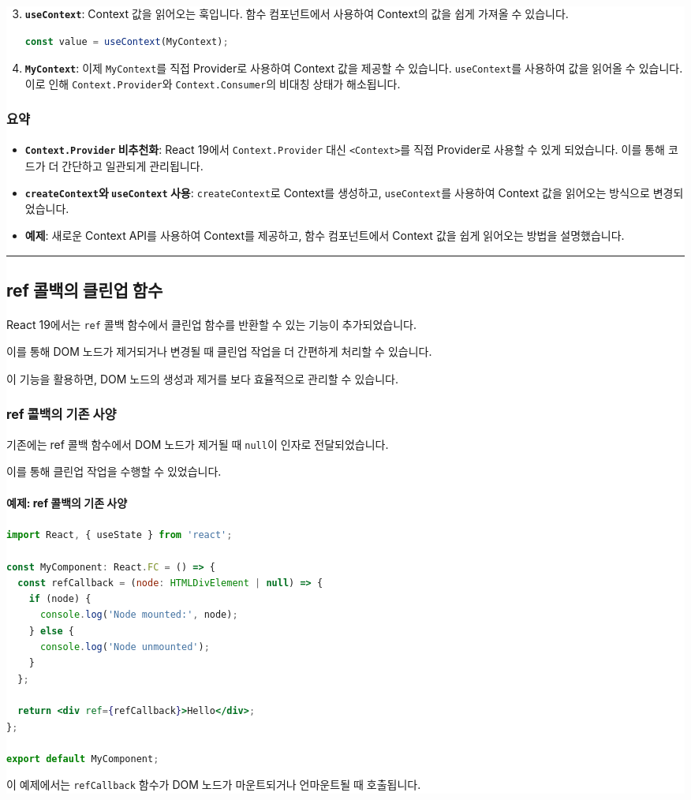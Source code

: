 3. **`useContext`**: Context 값을 읽어오는 훅입니다. 함수 컴포넌트에서 사용하여 Context의 값을 쉽게 가져올 수 있습니다.

   ```jsx
   const value = useContext(MyContext);
   ```

4. **`MyContext`**: 이제 `MyContext`를 직접 Provider로 사용하여 Context 값을 제공할 수 있습니다. `useContext`를 사용하여 값을 읽어올 수 있습니다. 이로 인해 `Context.Provider`와 `Context.Consumer`의 비대칭 상태가 해소됩니다.

### 요약

- **`Context.Provider` 비추천화**: React 19에서 `Context.Provider` 대신 `<Context>`를 직접 Provider로 사용할 수 있게 되었습니다. 이를 통해 코드가 더 간단하고 일관되게 관리됩니다.

- **`createContext`와 `useContext` 사용**: `createContext`로 Context를 생성하고, `useContext`를 사용하여 Context 값을 읽어오는 방식으로 변경되었습니다.

- **예제**: 새로운 Context API를 사용하여 Context를 제공하고, 함수 컴포넌트에서 Context 값을 쉽게 읽어오는 방법을 설명했습니다.

---

## ref 콜백의 클린업 함수

React 19에서는 `ref` 콜백 함수에서 클린업 함수를 반환할 수 있는 기능이 추가되었습니다.

이를 통해 DOM 노드가 제거되거나 변경될 때 클린업 작업을 더 간편하게 처리할 수 있습니다.

이 기능을 활용하면, DOM 노드의 생성과 제거를 보다 효율적으로 관리할 수 있습니다.

### ref 콜백의 기존 사양

기존에는 ref 콜백 함수에서 DOM 노드가 제거될 때 `null`이 인자로 전달되었습니다.

이를 통해 클린업 작업을 수행할 수 있었습니다.

#### 예제: ref 콜백의 기존 사양

```jsx
import React, { useState } from 'react';

const MyComponent: React.FC = () => {
  const refCallback = (node: HTMLDivElement | null) => {
    if (node) {
      console.log('Node mounted:', node);
    } else {
      console.log('Node unmounted');
    }
  };

  return <div ref={refCallback}>Hello</div>;
};

export default MyComponent;
```

이 예제에서는 `refCallback` 함수가 DOM 노드가 마운트되거나 언마운트될 때 호출됩니다.
